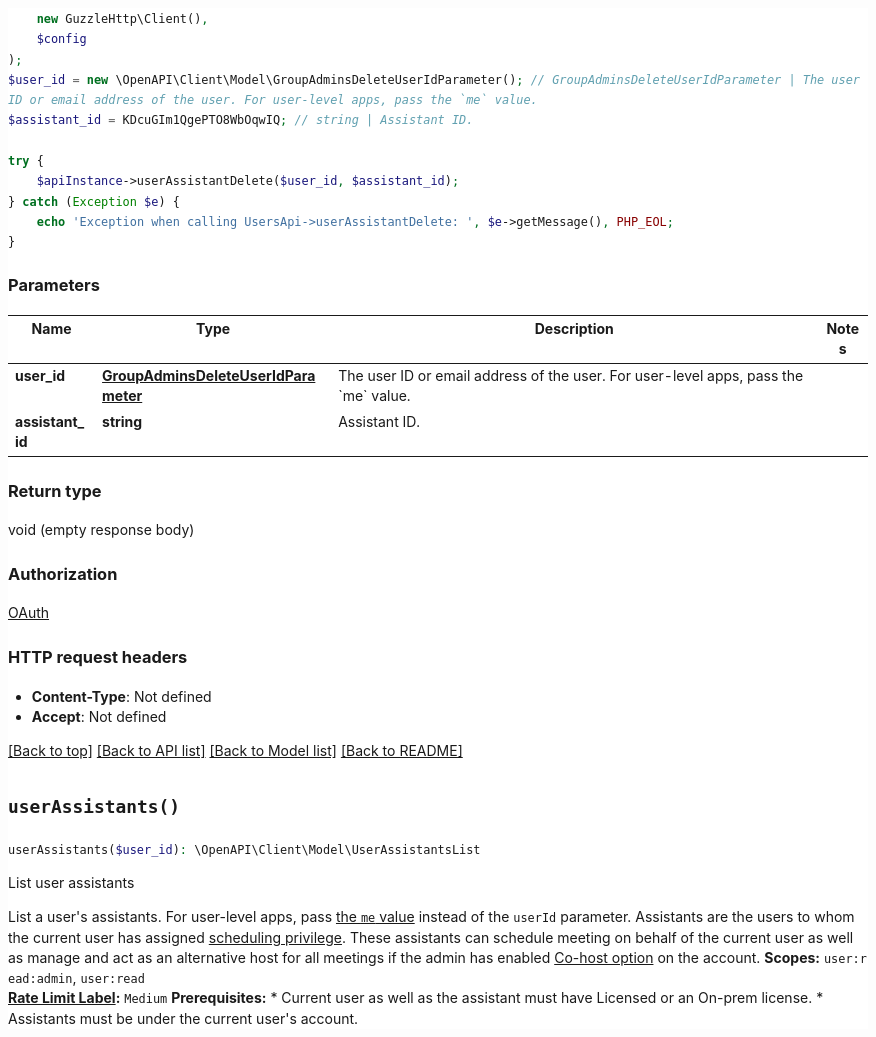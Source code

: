 ```php
    new GuzzleHttp\Client(),
    $config
);
$user_id = new \OpenAPI\Client\Model\GroupAdminsDeleteUserIdParameter(); // GroupAdminsDeleteUserIdParameter | The user ID or email address of the user. For user-level apps, pass the `me` value.
$assistant_id = KDcuGIm1QgePTO8WbOqwIQ; // string | Assistant ID.

try {
    $apiInstance->userAssistantDelete($user_id, $assistant_id);
} catch (Exception $e) {
    echo 'Exception when calling UsersApi->userAssistantDelete: ', $e->getMessage(), PHP_EOL;
}
```

### Parameters

Name | Type | Description  | Notes
------------- | ------------- | ------------- | -------------
 **user_id** | [**GroupAdminsDeleteUserIdParameter**](../Model/.md)| The user ID or email address of the user. For user-level apps, pass the &#x60;me&#x60; value. |
 **assistant_id** | **string**| Assistant ID. |

### Return type

void (empty response body)

### Authorization

[OAuth](../../README.md#OAuth)

### HTTP request headers

- **Content-Type**: Not defined
- **Accept**: Not defined

[[Back to top]](#) [[Back to API list]](../../README.md#endpoints)
[[Back to Model list]](../../README.md#models)
[[Back to README]](../../README.md)

## `userAssistants()`

```php
userAssistants($user_id): \OpenAPI\Client\Model\UserAssistantsList
```

List user assistants

List a user's assistants. For user-level apps, pass [the `me` value](https://marketplace.zoom.us/docs/api-reference/using-zoom-apis#mekeyword) instead of the `userId` parameter.  Assistants are the users to whom the current user has assigned [scheduling privilege](https://support.zoom.us/hc/en-us/articles/201362803-Scheduling-Privilege). These assistants can schedule meeting on behalf of the current user as well as manage and act as an alternative host for all meetings if the admin has enabled [Co-host option](https://zoom.us/account/setting) on the account.  **Scopes:** `user:read:admin`, `user:read`<br>**[Rate Limit Label](https://marketplace.zoom.us/docs/api-reference/rate-limits#rate-limits):** `Medium`  **Prerequisites:**  * Current user as well as the assistant must have Licensed or an On-prem license. * Assistants must be under the current user's account.
